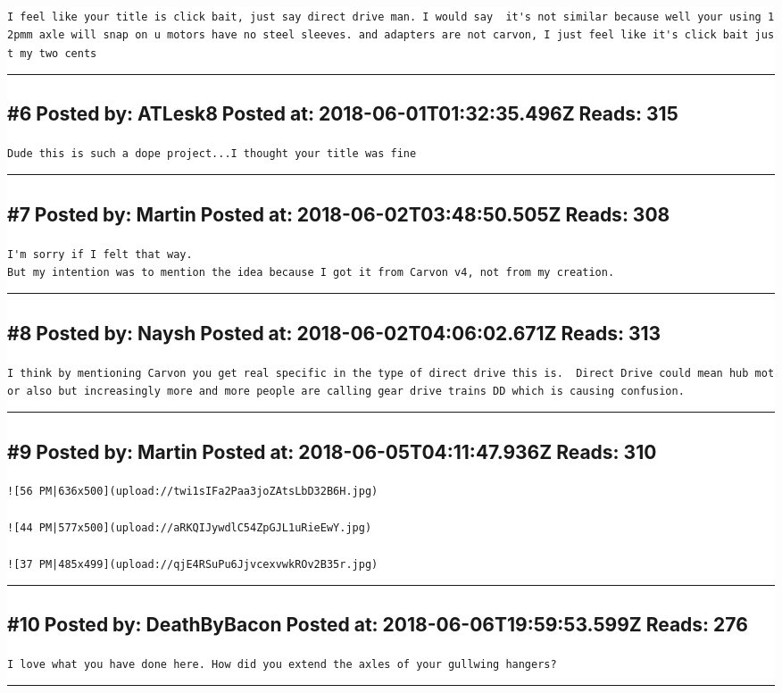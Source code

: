 ```
I feel like your title is click bait, just say direct drive man. I would say  it's not similar because well your using 12pmm axle will snap on u motors have no steel sleeves. and adapters are not carvon, I just feel like it's click bait just my two cents
```

---
## \#6 Posted by: ATLesk8 Posted at: 2018-06-01T01:32:35.496Z Reads: 315

```
Dude this is such a dope project...I thought your title was fine
```

---
## \#7 Posted by: Martin Posted at: 2018-06-02T03:48:50.505Z Reads: 308

```
I'm sorry if I felt that way. 
But my intention was to mention the idea because I got it from Carvon v4, not from my creation.
```

---
## \#8 Posted by: Naysh Posted at: 2018-06-02T04:06:02.671Z Reads: 313

```
I think by mentioning Carvon you get real specific in the type of direct drive this is.  Direct Drive could mean hub motor also but increasingly more and more people are calling gear drive trains DD which is causing confusion.
```

---
## \#9 Posted by: Martin Posted at: 2018-06-05T04:11:47.936Z Reads: 310

```
![56 PM|636x500](upload://twi1sIFa2Paa3joZAtsLbD32B6H.jpg)

![44 PM|577x500](upload://aRKQIJywdlC54ZpGJL1uRieEwY.jpg)

![37 PM|485x499](upload://qjE4RSuPu6JjvcexvwkROv2B35r.jpg)
```

---
## \#10 Posted by: DeathByBacon Posted at: 2018-06-06T19:59:53.599Z Reads: 276

```
I love what you have done here. How did you extend the axles of your gullwing hangers?
```

---